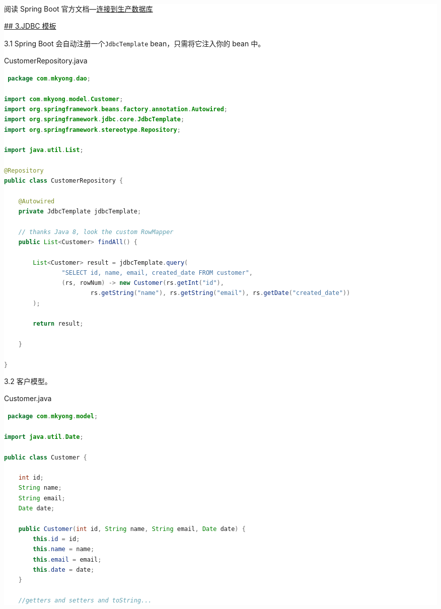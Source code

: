 阅读 Spring Boot 官方文档—[连接到生产数据库](http://web.archive.org/web/20190303233325/https://docs.spring.io/spring-boot/docs/current/reference/html/boot-features-sql.html#boot-features-connect-to-production-database)

 <ins class="adsbygoogle" style="display:block" data-ad-client="ca-pub-2836379775501347" data-ad-slot="8821506761" data-ad-format="auto" data-ad-region="mkyongregion">## 3.JDBC 模板

3.1 Spring Boot 会自动注册一个`JdbcTemplate` bean，只需将它注入你的 bean 中。

CustomerRepository.java

```java
 package com.mkyong.dao;

import com.mkyong.model.Customer;
import org.springframework.beans.factory.annotation.Autowired;
import org.springframework.jdbc.core.JdbcTemplate;
import org.springframework.stereotype.Repository;

import java.util.List;

@Repository
public class CustomerRepository {

    @Autowired
    private JdbcTemplate jdbcTemplate;

	// thanks Java 8, look the custom RowMapper
    public List<Customer> findAll() {

        List<Customer> result = jdbcTemplate.query(
                "SELECT id, name, email, created_date FROM customer",
                (rs, rowNum) -> new Customer(rs.getInt("id"),
                        rs.getString("name"), rs.getString("email"), rs.getDate("created_date"))
        );

        return result;

    }

} 
```

3.2 客户模型。

Customer.java

```java
 package com.mkyong.model;

import java.util.Date;

public class Customer {

    int id;
    String name;
    String email;
    Date date;

    public Customer(int id, String name, String email, Date date) {
        this.id = id;
        this.name = name;
        this.email = email;
        this.date = date;
    }

    //getters and setters and toString...
```